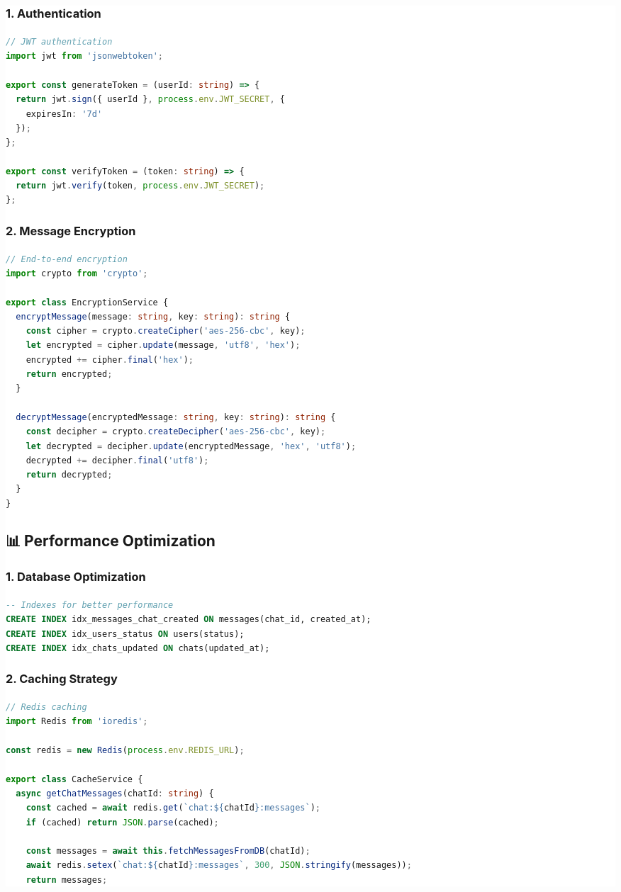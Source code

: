 ### **1. Authentication**
```typescript
// JWT authentication
import jwt from 'jsonwebtoken';

export const generateToken = (userId: string) => {
  return jwt.sign({ userId }, process.env.JWT_SECRET, {
    expiresIn: '7d'
  });
};

export const verifyToken = (token: string) => {
  return jwt.verify(token, process.env.JWT_SECRET);
};
```

### **2. Message Encryption**
```typescript
// End-to-end encryption
import crypto from 'crypto';

export class EncryptionService {
  encryptMessage(message: string, key: string): string {
    const cipher = crypto.createCipher('aes-256-cbc', key);
    let encrypted = cipher.update(message, 'utf8', 'hex');
    encrypted += cipher.final('hex');
    return encrypted;
  }
  
  decryptMessage(encryptedMessage: string, key: string): string {
    const decipher = crypto.createDecipher('aes-256-cbc', key);
    let decrypted = decipher.update(encryptedMessage, 'hex', 'utf8');
    decrypted += decipher.final('utf8');
    return decrypted;
  }
}
```

## 📊 Performance Optimization

### **1. Database Optimization**
```sql
-- Indexes for better performance
CREATE INDEX idx_messages_chat_created ON messages(chat_id, created_at);
CREATE INDEX idx_users_status ON users(status);
CREATE INDEX idx_chats_updated ON chats(updated_at);
```

### **2. Caching Strategy**
```typescript
// Redis caching
import Redis from 'ioredis';

const redis = new Redis(process.env.REDIS_URL);

export class CacheService {
  async getChatMessages(chatId: string) {
    const cached = await redis.get(`chat:${chatId}:messages`);
    if (cached) return JSON.parse(cached);
    
    const messages = await this.fetchMessagesFromDB(chatId);
    await redis.setex(`chat:${chatId}:messages`, 300, JSON.stringify(messages));
    return messages;
```